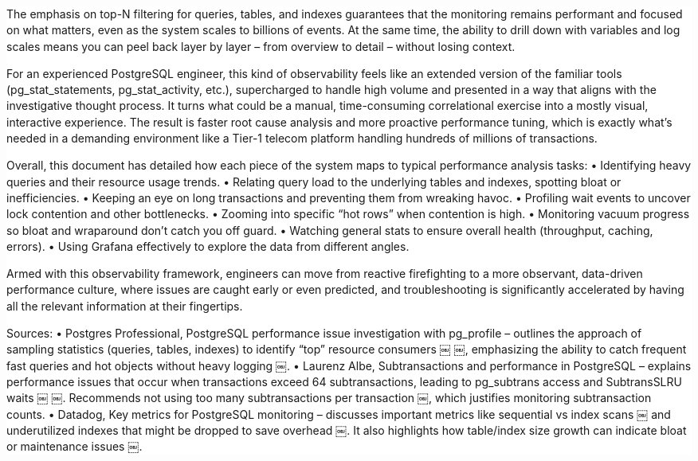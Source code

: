 The emphasis on top-N filtering for queries, tables, and indexes guarantees that the monitoring remains performant and focused on what matters, even as the system scales to billions of events. At the same time, the ability to drill down with variables and log scales means you can peel back layer by layer – from overview to detail – without losing context.

For an experienced PostgreSQL engineer, this kind of observability feels like an extended version of the familiar tools (pg_stat_statements, pg_stat_activity, etc.), supercharged to handle high volume and presented in a way that aligns with the investigative thought process. It turns what could be a manual, time-consuming correlational exercise into a mostly visual, interactive experience. The result is faster root cause analysis and more proactive performance tuning, which is exactly what’s needed in a demanding environment like a Tier-1 telecom platform handling hundreds of millions of transactions.

Overall, this document has detailed how each piece of the system maps to typical performance analysis tasks:
	•	Identifying heavy queries and their resource usage trends.
	•	Relating query load to the underlying tables and indexes, spotting bloat or inefficiencies.
	•	Keeping an eye on long transactions and preventing them from wreaking havoc.
	•	Profiling wait events to uncover lock contention and other bottlenecks.
	•	Zooming into specific “hot rows” when contention is high.
	•	Monitoring vacuum progress so bloat and wraparound don’t catch you off guard.
	•	Watching general stats to ensure overall health (throughput, caching, errors).
	•	Using Grafana effectively to explore the data from different angles.

Armed with this observability framework, engineers can move from reactive firefighting to a more observant, data-driven performance culture, where issues are caught early or even predicted, and troubleshooting is significantly accelerated by having all the relevant information at their fingertips.

Sources:
	•	Postgres Professional, PostgreSQL performance issue investigation with pg_profile – outlines the approach of sampling statistics (queries, tables, indexes) to identify “top” resource consumers ￼ ￼, emphasizing the ability to catch frequent fast queries and hot objects without heavy logging ￼.
	•	Laurenz Albe, Subtransactions and performance in PostgreSQL – explains performance issues that occur when transactions exceed 64 subtransactions, leading to pg_subtrans access and SubtransSLRU waits ￼ ￼. Recommends not using too many subtransactions per transaction ￼, which justifies monitoring subtransaction counts.
	•	Datadog, Key metrics for PostgreSQL monitoring – discusses important metrics like sequential vs index scans ￼ and underutilized indexes that might be dropped to save overhead ￼. It also highlights how table/index size growth can indicate bloat or maintenance issues ￼.
